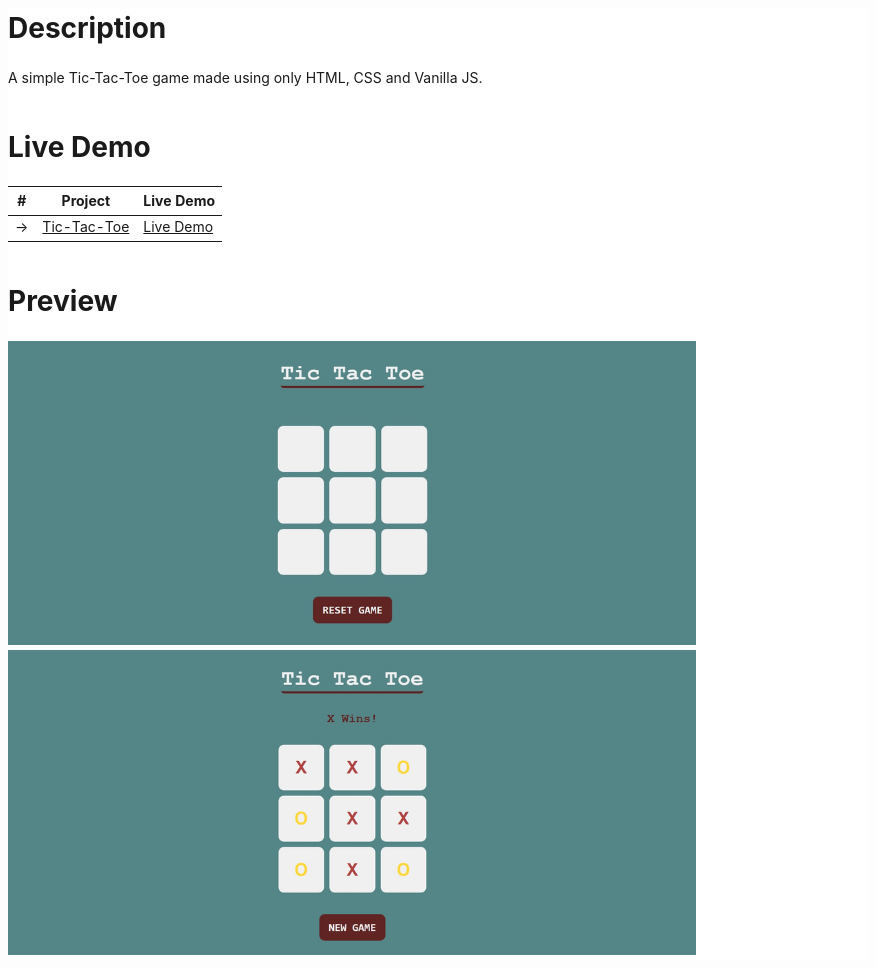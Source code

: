 # Description
A simple Tic-Tac-Toe game made using only HTML, CSS and Vanilla JS. 

# Live Demo
|  #  | Project                                                                                                                     | Live Demo                                                                           |
| :-: | --------------------------------------------------------------------------------------------------------------------------- | ----------------------------------------------------------------------------------- |
| ->  | [Tic-Tac-Toe](https://github.com/architkakkar/Tic-Tac-Toe)                     | [Live Demo](https://architkakkar.github.io/Tic-Tac-Toe/)      |

# Preview 
<img src="https://github.com/architkakkar/Tic-Tac-Toe/blob/main/design/desktop-design.jpg" alt="" width="80%" height="80%" />
<img src="https://github.com/architkakkar/Tic-Tac-Toe/blob/main/design/desktop-design-active-states.jpg" alt="" width="80%" height="80%" />
